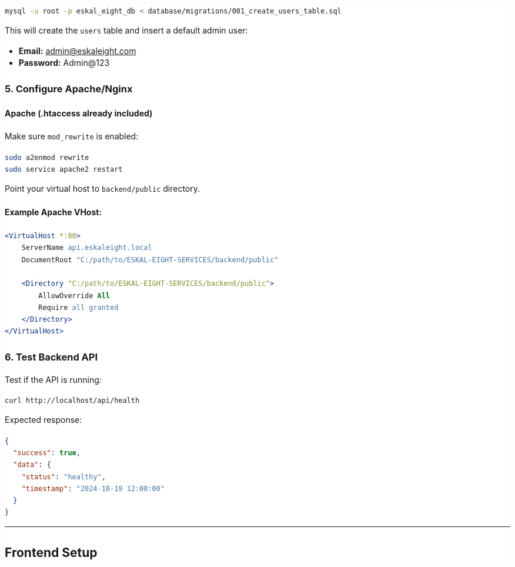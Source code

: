 ```bash
mysql -u root -p eskal_eight_db < database/migrations/001_create_users_table.sql
```

This will create the `users` table and insert a default admin user:
- **Email:** admin@eskaleight.com
- **Password:** Admin@123

### 5. Configure Apache/Nginx

#### Apache (.htaccess already included)
Make sure `mod_rewrite` is enabled:

```bash
sudo a2enmod rewrite
sudo service apache2 restart
```

Point your virtual host to `backend/public` directory.

#### Example Apache VHost:
```apache
<VirtualHost *:80>
    ServerName api.eskaleight.local
    DocumentRoot "C:/path/to/ESKAL-EIGHT-SERVICES/backend/public"

    <Directory "C:/path/to/ESKAL-EIGHT-SERVICES/backend/public">
        AllowOverride All
        Require all granted
    </Directory>
</VirtualHost>
```

### 6. Test Backend API

Test if the API is running:

```bash
curl http://localhost/api/health
```

Expected response:
```json
{
  "success": true,
  "data": {
    "status": "healthy",
    "timestamp": "2024-10-19 12:00:00"
  }
}
```

---

## Frontend Setup
